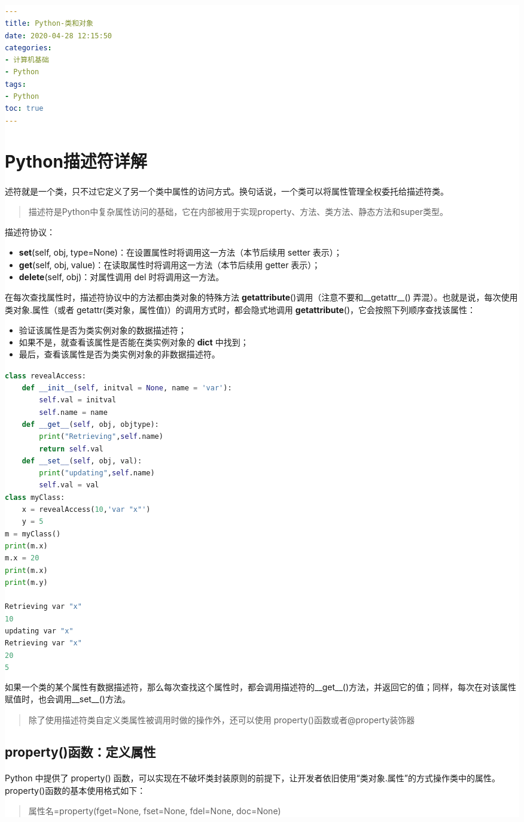 ```yaml
---
title: Python-类和对象
date: 2020-04-28 12:15:50
categories: 
- 计算机基础
- Python
tags:
- Python
toc: true
---
```

# Python描述符详解
述符就是一个类，只不过它定义了另一个类中属性的访问方式。换句话说，一个类可以将属性管理全权委托给描述符类。
>描述符是Python中复杂属性访问的基础，它在内部被用于实现property、方法、类方法、静态方法和super类型。

描述符协议：
* __set__(self, obj, type=None)：在设置属性时将调用这一方法（本节后续用 setter 表示）；
* __get__(self, obj, value)：在读取属性时将调用这一方法（本节后续用 getter 表示）；
* __delete__(self, obj)：对属性调用 del 时将调用这一方法。

在每次查找属性时，描述符协议中的方法都由类对象的特殊方法 __getattribute__()调用（注意不要和__getattr__() 弄混）。也就是说，每次使用类对象.属性（或者 getattr(类对象，属性值)）的调用方式时，都会隐式地调用 __getattribute__()，它会按照下列顺序查找该属性：
* 验证该属性是否为类实例对象的数据描述符；
* 如果不是，就查看该属性是否能在类实例对象的 __dict__ 中找到；
* 最后，查看该属性是否为类实例对象的非数据描述符。
```python
class revealAccess:
    def __init__(self, initval = None, name = 'var'):
        self.val = initval
        self.name = name
    def __get__(self, obj, objtype):
        print("Retrieving",self.name)
        return self.val
    def __set__(self, obj, val):
        print("updating",self.name)
        self.val = val
class myClass:
    x = revealAccess(10,'var "x"')
    y = 5
m = myClass()
print(m.x)
m.x = 20
print(m.x)
print(m.y)

Retrieving var "x"
10
updating var "x"
Retrieving var "x"
20
5
```
如果一个类的某个属性有数据描述符，那么每次查找这个属性时，都会调用描述符的__get__()方法，并返回它的值；同样，每次在对该属性赋值时，也会调用__set__()方法。
>除了使用描述符类自定义类属性被调用时做的操作外，还可以使用 property()函数或者@property装饰器
## property()函数：定义属性
Python 中提供了 property() 函数，可以实现在不破坏类封装原则的前提下，让开发者依旧使用“类对象.属性”的方式操作类中的属性。property()函数的基本使用格式如下：
>属性名=property(fget=None, fset=None, fdel=None, doc=None)
